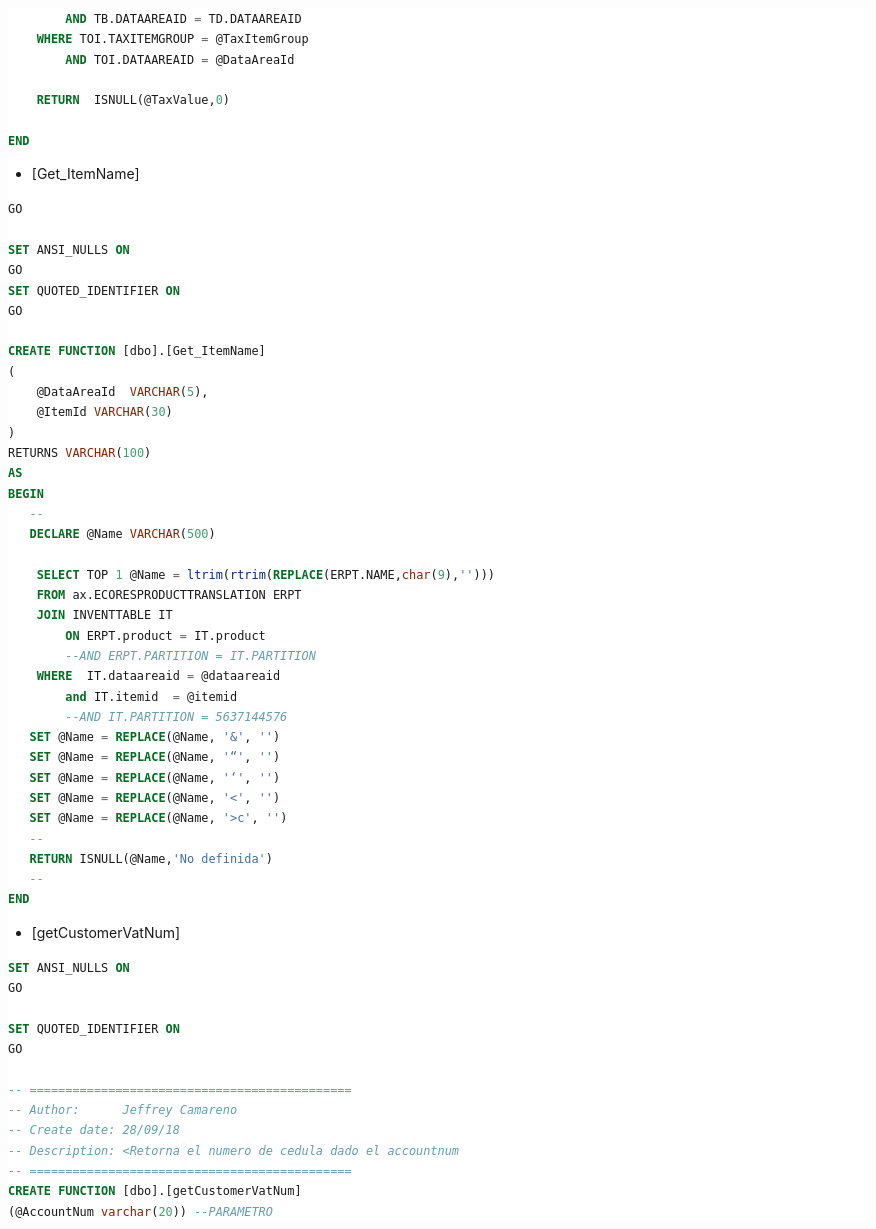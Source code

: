 ```SQL
		AND TB.DATAAREAID = TD.DATAAREAID
	WHERE TOI.TAXITEMGROUP = @TaxItemGroup
		AND TOI.DATAAREAID = @DataAreaId

	RETURN  ISNULL(@TaxValue,0)	
   
END
```

- [Get_ItemName]

```SQL
GO

SET ANSI_NULLS ON
GO
SET QUOTED_IDENTIFIER ON
GO

CREATE FUNCTION [dbo].[Get_ItemName]
(
	@DataAreaId  VARCHAR(5),
	@ItemId VARCHAR(30) 
)
RETURNS VARCHAR(100)
AS      
BEGIN     
   -- 
   DECLARE @Name VARCHAR(500)
  
    SELECT TOP 1 @Name = ltrim(rtrim(REPLACE(ERPT.NAME,char(9),'')))   
	FROM ax.ECORESPRODUCTTRANSLATION ERPT
    JOIN INVENTTABLE IT 
		ON ERPT.product = IT.product		
		--AND ERPT.PARTITION = IT.PARTITION
	WHERE  IT.dataareaid = @dataareaid 
		and IT.itemid  = @itemid 
		--AND IT.PARTITION = 5637144576   
   SET @Name = REPLACE(@Name, '&', '')
   SET @Name = REPLACE(@Name, '“', '')
   SET @Name = REPLACE(@Name, '‘', '')
   SET @Name = REPLACE(@Name, '<', '')
   SET @Name = REPLACE(@Name, '>c', '')
   --
   RETURN ISNULL(@Name,'No definida')	
   --
END
```

- [getCustomerVatNum]

```SQL
SET ANSI_NULLS ON
GO

SET QUOTED_IDENTIFIER ON
GO

-- =============================================
-- Author:		Jeffrey Camareno
-- Create date: 28/09/18
-- Description:	<Retorna el numero de cedula dado el accountnum
-- =============================================
CREATE FUNCTION [dbo].[getCustomerVatNum]
(@AccountNum varchar(20)) --PARAMETRO
```